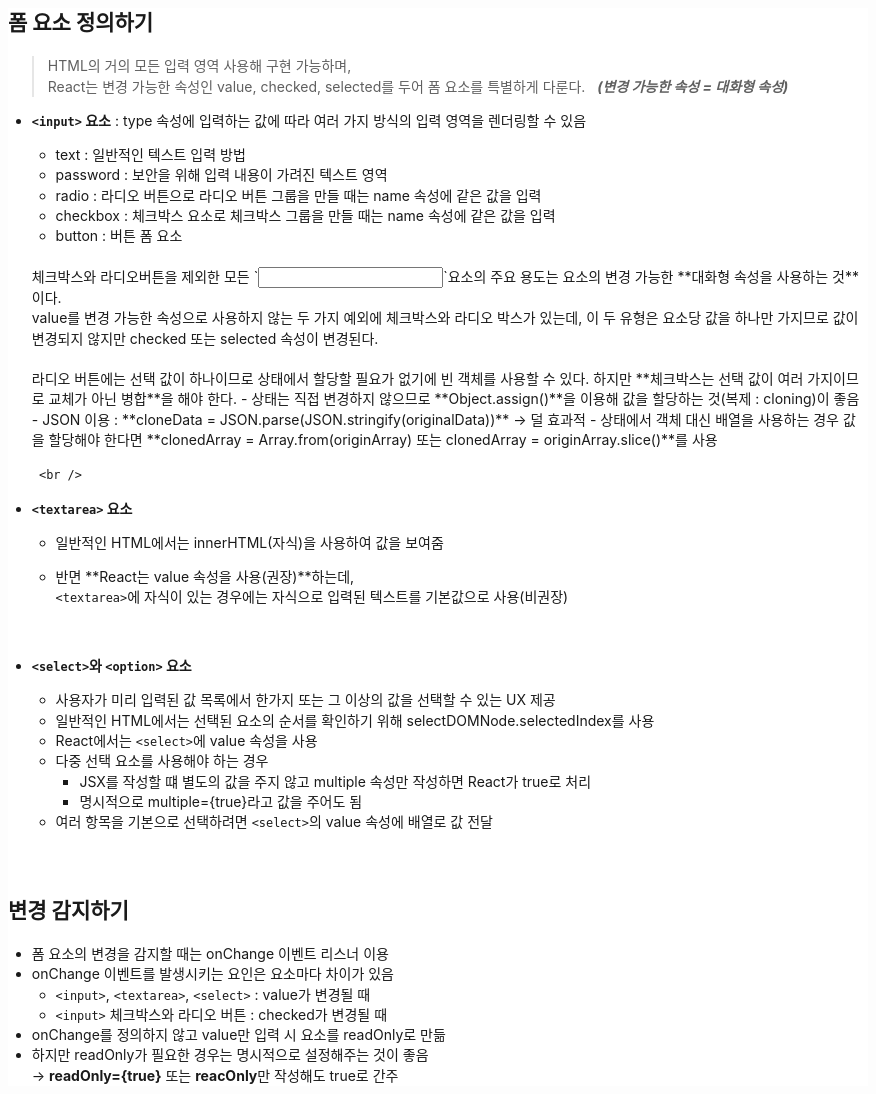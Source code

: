 ## 폼 요소 정의하기
> HTML의 거의 모든 입력 영역 사용해 구현 가능하며,  
> React는 변경 가능한 속성인 value, checked, selected를 두어 폼 요소를 특별하게 다룬다.
> &nbsp; **_(변경 가능한 속성 = 대화형 속성)_**

 - **`<input>` 요소**
    : type 속성에 입력하는 값에 따라 여러 가지 방식의 입력 영역을 렌더링할 수 있음
    - text : 일반적인 텍스트 입력 방법
    - password : 보안을 위해 입력 내용이 가려진 텍스트 영역
    - radio : 라디오 버튼으로 라디오 버튼 그룹을 만들 때는 name 속성에 같은 값을 입력
    - checkbox : 체크박스 요소로 체크박스 그룹을 만들 때는 name 속성에 같은 값을 입력
    - button : 버튼 폼 요소  
    <br />
    체크박스와 라디오버튼을 제외한 모든 `<input>`요소의 주요 용도는 요소의 변경 가능한 **대화형 속성을 사용하는 것**이다. <br />
    value를 변경 가능한 속성으로 사용하지 않는 두 가지 예외에 체크박스와 라디오 박스가 있는데, 이 두 유형은 요소당 값을 하나만 가지므로 값이 변경되지 않지만 checked 또는 selected 속성이 변경된다.<br /><br /> 
    라디오 버튼에는 선택 값이 하나이므로 상태에서 할당할 필요가 없기에 빈 객체를 사용할 수 있다.
    하지만 **체크박스는 선택 값이 여러 가지이므로 교체가 아닌 병합**을 해야 한다. 
      - 상태는 직접 변경하지 않으므로 **Object.assign()**을 이용해 값을 할당하는 것(복제 : cloning)이 좋음
      - JSON 이용 : **cloneData = JSON.parse(JSON.stringify(originalData))** → 덜 효과적
      - 상태에서 객체 대신 배열을 사용하는 경우 값을 할당해야 한다면 **clonedArray = Array.from(originArray) 또는 clonedArray = originArray.slice()**를 사용
      
        <br />

 - **`<textarea>` 요소**

    - 일반적인 HTML에서는 innerHTML(자식)을 사용하여 값을 보여줌
    - 반면 **React는 value 속성을 사용(권장)**하는데, <br />
      `<textarea>`에 자식이 있는 경우에는 자식으로 입력된 텍스트를 기본값으로 사용(비권장)

      <br />

 - **`<select>`와 `<option>` 요소**
    - 사용자가 미리 입력된 값 목록에서 한가지 또는 그 이상의 값을 선택할 수 있는 UX 제공
    - 일반적인 HTML에서는 선택된 요소의 순서를 확인하기 위해 selectDOMNode.selectedIndex를 사용
    - React에서는 `<select>`에 value 속성을 사용
    - 다중 선택 요소를 사용해야 하는 경우 
      - JSX를 작성할 떄 별도의 값을 주지 않고 multiple 속성만 작성하면 React가 true로 처리
      - 명시적으로 multiple={true}라고 값을 주어도 됨
    - 여러 항목을 기본으로 선택하려면 `<select>`의 value 속성에 배열로 값 전달

<br />
 
## 변경 감지하기
- 폼 요소의 변경을 감지할 때는 onChange 이벤트 리스너 이용
- onChange 이벤트를 발생시키는 요인은 요소마다 차이가 있음
  - `<input>`, `<textarea>`, `<select>` : value가 변경될 때
  - `<input>` 체크박스와 라디오 버튼 : checked가 변경될 때
- onChange를 정의하지 않고 value만 입력 시 요소를 readOnly로 만듦
- 하지만 readOnly가 필요한 경우는 명시적으로 설정해주는 것이 좋음  
   → **readOnly={true}** 또는 **reacOnly**만 작성해도 true로 간주
